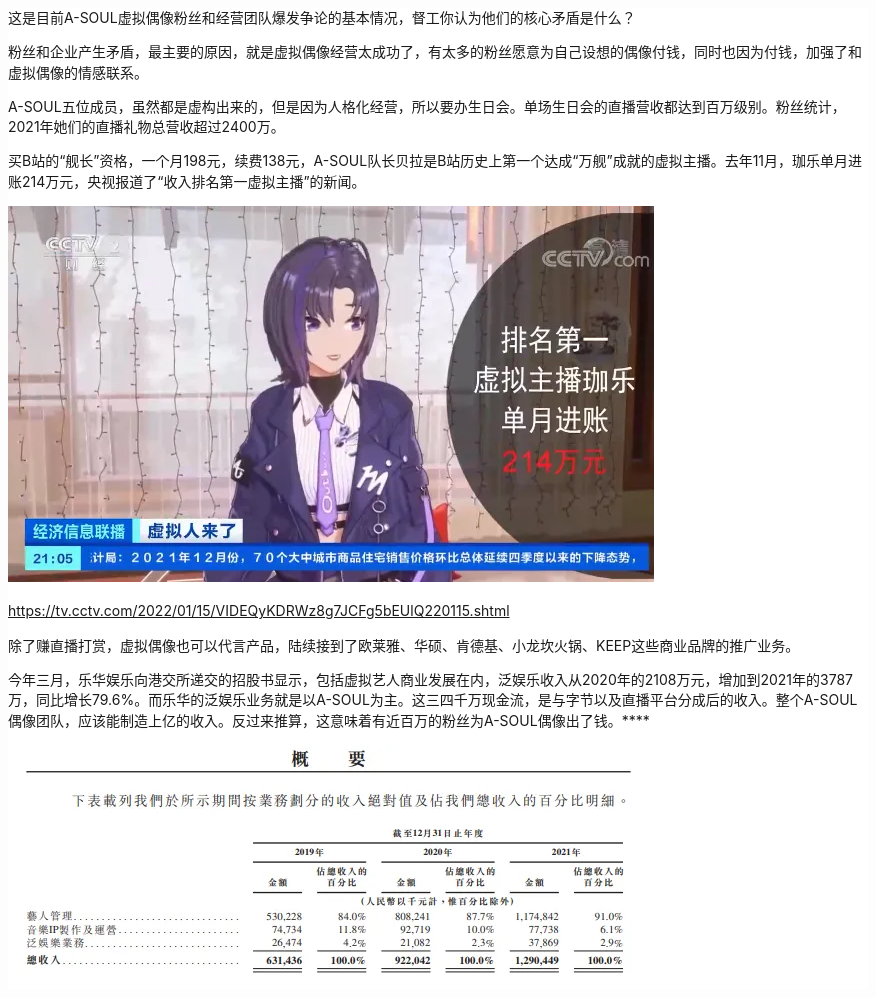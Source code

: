 

这是目前A-SOUL虚拟偶像粉丝和经营团队爆发争论的基本情况，督工你认为他们的核心矛盾是什么？


粉丝和企业产生矛盾，最主要的原因，就是虚拟偶像经营太成功了，有太多的粉丝愿意为自己设想的偶像付钱，同时也因为付钱，加强了和虚拟偶像的情感联系。


A-SOUL五位成员，虽然都是虚构出来的，但是因为人格化经营，所以要办生日会。单场生日会的直播营收都达到百万级别。粉丝统计，2021年她们的直播礼物总营收超过2400万。


买B站的“舰长”资格，一个月198元，续费138元，A-SOUL队长贝拉是B站历史上第一个达成“万舰”成就的虚拟主播。去年11月，珈乐单月进账214万元，央视报道了“收入排名第一虚拟主播”的新闻。

![](/images/btnews/0401_0500/0436/22b74352-eff7-4efb-82b5-a01d5d7c360d.webp)

https://tv.cctv.com/2022/01/15/VIDEQyKDRWz8g7JCFg5bEUlQ220115.shtml


除了赚直播打赏，虚拟偶像也可以代言产品，陆续接到了欧莱雅、华硕、肯德基、小龙坎火锅、KEEP这些商业品牌的推广业务。


今年三月，乐华娱乐向港交所递交的招股书显示，包括虚拟艺人商业发展在内，泛娱乐收入从2020年的2108万元，增加到2021年的3787万，同比增长79.6%。而乐华的泛娱乐业务就是以A-SOUL为主。这三四千万现金流，是与字节以及直播平台分成后的收入。整个A-SOUL偶像团队，应该能制造上亿的收入。反过来推算，这意味着有近百万的粉丝为A-SOUL偶像出了钱。****

![](/images/btnews/0401_0500/0436/3f865486-9c78-4204-bd77-fa34558ae039.webp)
